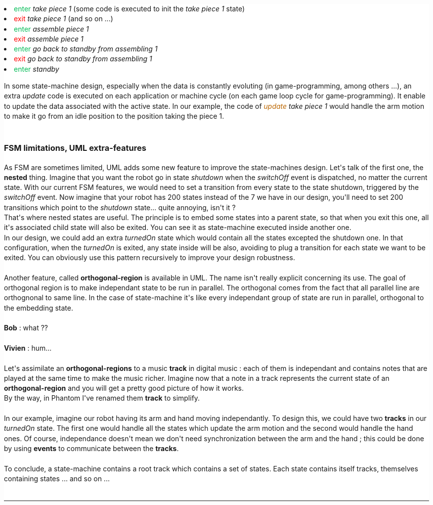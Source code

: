 </li><li><font color='#00BB55'>enter</font> <i>take piece 1</i> (some code is executed to init the <i>take piece 1</i> state)<br>
</li><li><font color='#FF0000'>exit</font>  <i>take piece 1</i> (and so on ...)<br>
</li><li><font color='#00BB55'>enter</font> <i>assemble piece 1</i>
</li><li><font color='#FF0000'>exit</font>  <i>assemble piece 1</i>
</li><li><font color='#00BB55'>enter</font> <i>go back to standby from assembling 1</i>
</li><li><font color='#FF0000'>exit</font>  <i>go back to standby from assembling 1</i>
</li><li><font color='#00BB55'>enter</font> <i>standby</i></li></ol>

In some state-machine design, especially when the data is constantly evoluting (in game-programming, among others ...), an extra <i>update</i> code is executed on each application or machine cycle (on each game loop cycle for game-programming). It enable to update the data associated with the active state. In our example, the code of <font color='#BB6600'><i>update</i></font> <i>take piece 1</i> would handle the arm motion to make it go from an idle position to the position taking the piece 1.<br>
<br>
<h3>FSM limitations, UML extra-features</h3>

As FSM are sometimes limited, UML adds some new feature to improve the state-machines design. Let's talk of the first one, the <b>nested</b> thing. Imagine that you want the robot go in state <i>shutdown</i> when the <i>switchOff</i> event is dispatched, no matter the current state. With our current FSM features, we would need to set a transition from every state to the state shutdown, triggered by the <i>switchOff</i> event. Now imagine that your robot has 200 states instead of the 7 we have in our design, you'll need to set 200 transitions which point to the <i>shutdown</i> state... quite annoying, isn't it ?<br>
That's where nested states are useful. The principle is to embed some states into a parent state, so that when you exit this one, all it's associated child state will also be exited. You can see it as state-machine executed inside another one.<br>
In our design, we could add an extra <i>turnedOn</i> state which would contain all the states excepted the shutdown one. In that configuration, when the <i>turnedOn</i> is exited, any state inside will be also, avoiding to plug a transition for each state we want to be exited. You can obviously use this pattern recursively to improve your design robustness.<br>
<br>
Another feature, called <b>orthogonal-region</b> is available in UML. The name isn't really explicit concerning its use. The goal of orthogonal region is to make independant state to be run in parallel. The orthogonal comes from the fact that all parallel line are orthognonal to same line. In the case of state-machine it's like every independant group of state are run in parallel, orthogonal to the embedding state.<br>
<br>
<b>Bob</b> : what ??<br>
<br>
<b>Vivien</b> : hum...<br>
<br>
Let's assimilate an <b>orthogonal-regions</b> to a music <b>track</b> in digital music : each of them is independant and contains notes that are played at the same time to make the music richer. Imagine now that a note in a track represents the current state of an <b>orthogonal-region</b> and you will get a pretty good picture of how it works.<br>
By the way, in Phantom I've renamed them <b>track</b> to simplify.<br>
<br>
In our example, imagine our robot having its arm and hand moving independantly. To design this, we could have two <b>tracks</b> in our <i>turnedOn</i> state. The first one would handle all the states which update the arm motion and the second would handle the hand ones. Of course, independance doesn't mean we don't need synchronization between the arm and the hand ; this could be done by using <b>events</b> to communicate between the <b>tracks</b>.<br>
<br>
To conclude, a state-machine contains a root track which contains a set of states. Each state contains itself tracks, themselves containing states ... and so on ...<br>
<br>
<hr />
